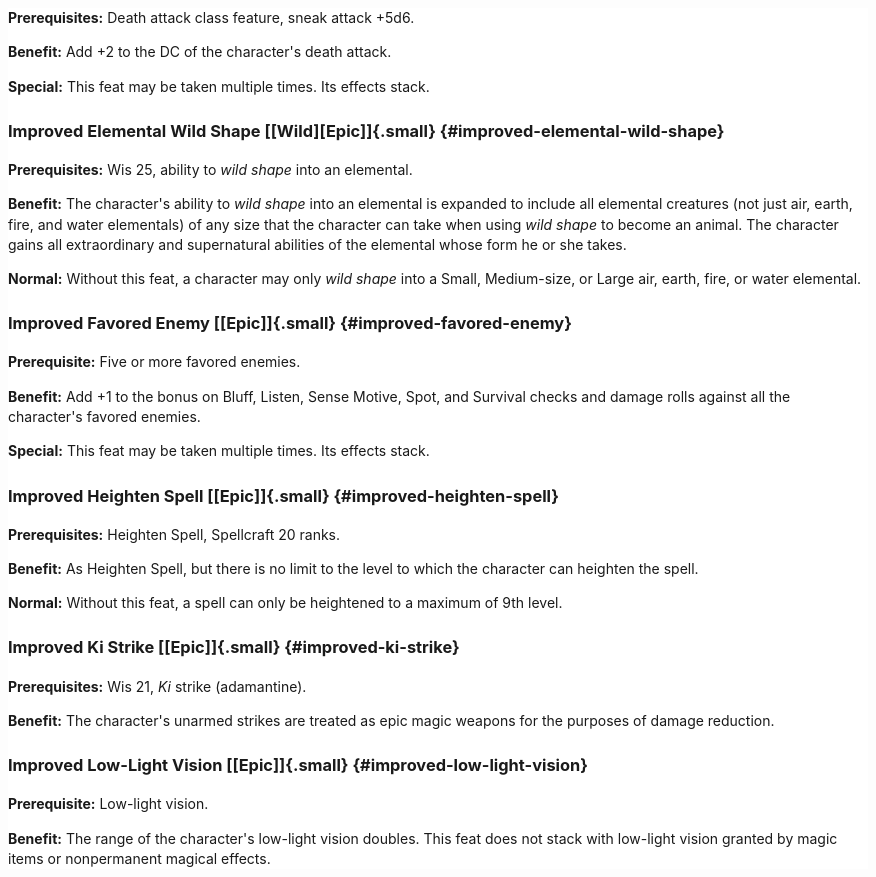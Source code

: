 **Prerequisites:** Death attack class feature, sneak attack +5d6.

**Benefit:** Add +2 to the DC of the character's death attack.

**Special:** This feat may be taken multiple times. Its effects stack.

### Improved Elemental Wild Shape [\[Wild\]\[Epic\]]{.small} {#improved-elemental-wild-shape}

**Prerequisites:** Wis 25, ability to *wild shape* into an elemental.

**Benefit:** The character's ability to *wild shape* into an elemental
is expanded to include all elemental creatures (not just air, earth,
fire, and water elementals) of any size that the character can take when
using *wild shape* to become an animal. The character gains all
extraordinary and supernatural abilities of the elemental whose form he
or she takes.

**Normal:** Without this feat, a character may only *wild shape* into a
Small, Medium-size, or Large air, earth, fire, or water elemental.

### Improved Favored Enemy [\[Epic\]]{.small} {#improved-favored-enemy}

**Prerequisite:** Five or more favored enemies.

**Benefit:** Add +1 to the bonus on Bluff, Listen, Sense Motive, Spot,
and Survival checks and damage rolls against all the character's favored
enemies.

**Special:** This feat may be taken multiple times. Its effects stack.

### Improved Heighten Spell [\[Epic\]]{.small} {#improved-heighten-spell}

**Prerequisites:** Heighten Spell, Spellcraft 20 ranks.

**Benefit:** As Heighten Spell, but there is no limit to the level to
which the character can heighten the spell.

**Normal:** Without this feat, a spell can only be heightened to a
maximum of 9th level.

### Improved Ki Strike [\[Epic\]]{.small} {#improved-ki-strike}

**Prerequisites:** Wis 21, *Ki* strike (adamantine).

**Benefit:** The character's unarmed strikes are treated as epic magic
weapons for the purposes of damage reduction.

### Improved Low-Light Vision [\[Epic\]]{.small} {#improved-low-light-vision}

**Prerequisite:** Low-light vision.

**Benefit:** The range of the character's low-light vision doubles. This
feat does not stack with low-light vision granted by magic items or
nonpermanent magical effects.
